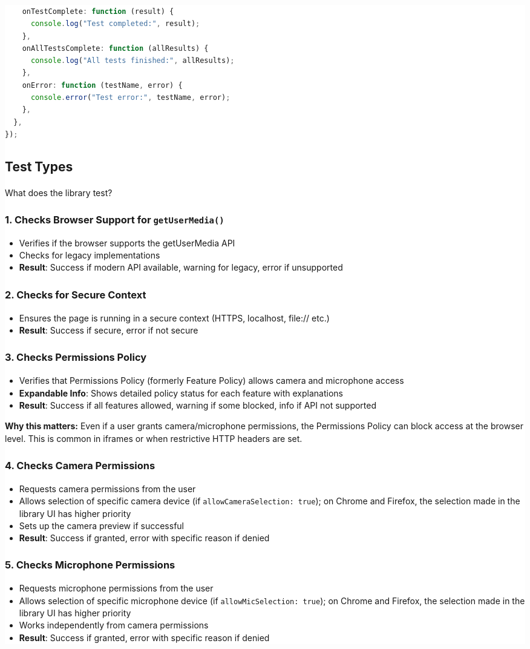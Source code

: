 ```javascript
    onTestComplete: function (result) {
      console.log("Test completed:", result);
    },
    onAllTestsComplete: function (allResults) {
      console.log("All tests finished:", allResults);
    },
    onError: function (testName, error) {
      console.error("Test error:", testName, error);
    },
  },
});
```

## Test Types

What does the library test?

### 1. Checks Browser Support for `getUserMedia()`

- Verifies if the browser supports the getUserMedia API
- Checks for legacy implementations
- **Result**: Success if modern API available, warning for legacy, error if unsupported

### 2. Checks for Secure Context

- Ensures the page is running in a secure context (HTTPS, localhost, file:// etc.)
- **Result**: Success if secure, error if not secure

### 3. Checks Permissions Policy
- Verifies that Permissions Policy (formerly Feature Policy) allows camera and microphone access
- **Expandable Info**: Shows detailed policy status for each feature with explanations
- **Result**: Success if all features allowed, warning if some blocked, info if API not supported

**Why this matters:** Even if a user grants camera/microphone permissions, the Permissions Policy can block access at the browser level. This is common in iframes or when restrictive HTTP headers are set.

### 4. Checks Camera Permissions

- Requests camera permissions from the user
- Allows selection of specific camera device (if `allowCameraSelection: true`); on Chrome and Firefox, the selection made in the library UI has higher priority
- Sets up the camera preview if successful
- **Result**: Success if granted, error with specific reason if denied

### 5. Checks Microphone Permissions

- Requests microphone permissions from the user
- Allows selection of specific microphone device (if `allowMicSelection: true`); on Chrome and Firefox, the selection made in the library UI has higher priority
- Works independently from camera permissions
- **Result**: Success if granted, error with specific reason if denied
